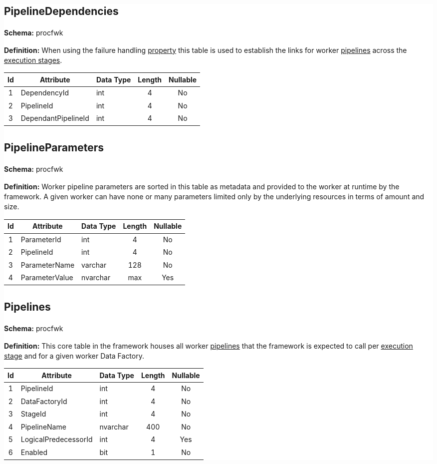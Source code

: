 
## PipelineDependencies
__Schema:__ procfwk

__Definition:__ When using the failure handling [property](/ADF.procfwk/properties) this table is used to establish the links for worker [pipelines](/ADF.procfwk/pipelines) across the [execution stages](/ADF.procfwk/executionstages).

|Id|Attribute|Data Type|Length|Nullable
|:---:|---|---|:---:|:---:|
|1|DependencyId|int|4|No
|2|PipelineId|int|4|No
|3|DependantPipelineId|int|4|No


## PipelineParameters
__Schema:__ procfwk

__Definition:__ Worker pipeline parameters are sorted in this table as metadata and provided to the worker at runtime by the framework. A given worker can have none or many parameters limited only by the underlying resources in terms of amount and size.

|Id|Attribute|Data Type|Length|Nullable
|:---:|---|---|:---:|:---:|
|1|ParameterId|int|4|No
|2|PipelineId|int|4|No
|3|ParameterName|varchar|128|No
|4|ParameterValue|nvarchar|max|Yes


## Pipelines
__Schema:__ procfwk

__Definition:__ This core table in the framework houses all worker [pipelines](/ADF.procfwk/pipelines) that the framework is expected to call per [execution stage](/ADF.procfwk/executionstage) and for a given worker Data Factory.

|Id|Attribute|Data Type|Length|Nullable
|:---:|---|---|:---:|:---:|
|1|PipelineId|int|4|No
|2|DataFactoryId|int|4|No
|3|StageId|int|4|No
|4|PipelineName|nvarchar|400|No
|5|LogicalPredecessorId|int|4|Yes
|6|Enabled|bit|1|No
